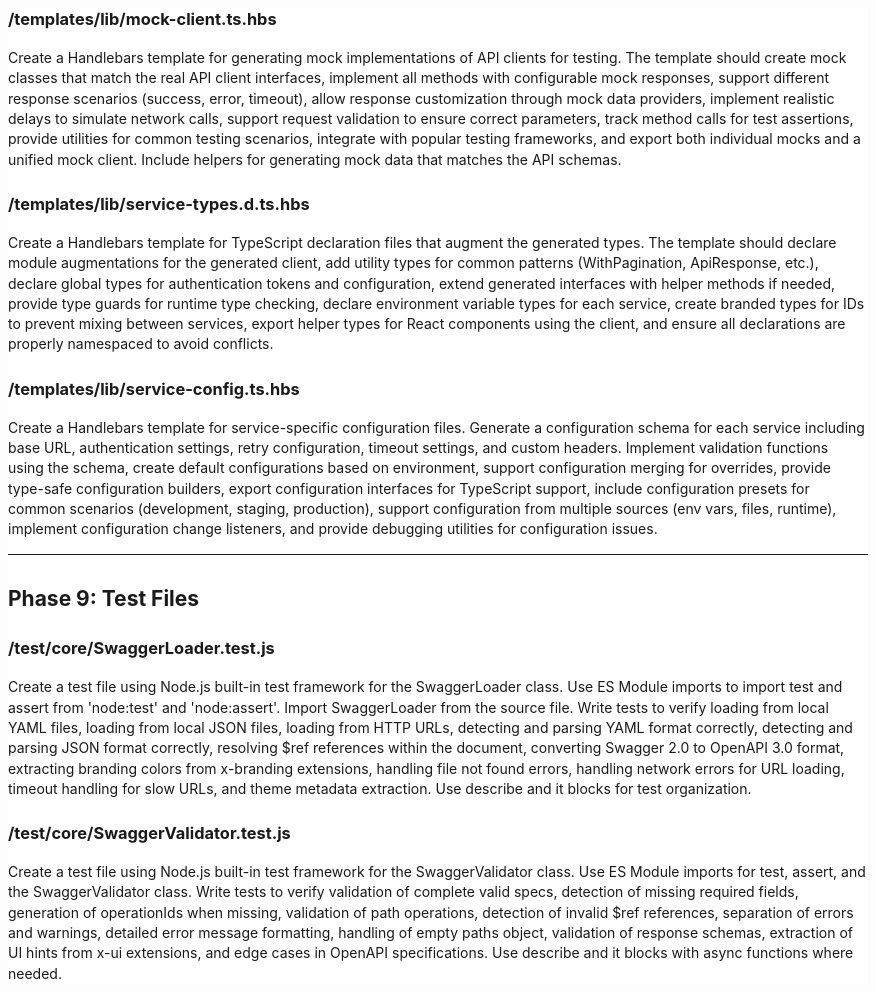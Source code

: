 ### /templates/lib/mock-client.ts.hbs
Create a Handlebars template for generating mock implementations of API clients for testing. The template should create mock classes that match the real API client interfaces, implement all methods with configurable mock responses, support different response scenarios (success, error, timeout), allow response customization through mock data providers, implement realistic delays to simulate network calls, support request validation to ensure correct parameters, track method calls for test assertions, provide utilities for common testing scenarios, integrate with popular testing frameworks, and export both individual mocks and a unified mock client. Include helpers for generating mock data that matches the API schemas.

### /templates/lib/service-types.d.ts.hbs
Create a Handlebars template for TypeScript declaration files that augment the generated types. The template should declare module augmentations for the generated client, add utility types for common patterns (WithPagination, ApiResponse, etc.), declare global types for authentication tokens and configuration, extend generated interfaces with helper methods if needed, provide type guards for runtime type checking, declare environment variable types for each service, create branded types for IDs to prevent mixing between services, export helper types for React components using the client, and ensure all declarations are properly namespaced to avoid conflicts.

### /templates/lib/service-config.ts.hbs
Create a Handlebars template for service-specific configuration files. Generate a configuration schema for each service including base URL, authentication settings, retry configuration, timeout settings, and custom headers. Implement validation functions using the schema, create default configurations based on environment, support configuration merging for overrides, provide type-safe configuration builders, export configuration interfaces for TypeScript support, include configuration presets for common scenarios (development, staging, production), support configuration from multiple sources (env vars, files, runtime), implement configuration change listeners, and provide debugging utilities for configuration issues.

---

## Phase 9: Test Files

### /test/core/SwaggerLoader.test.js
Create a test file using Node.js built-in test framework for the SwaggerLoader class. Use ES Module imports to import test and assert from 'node:test' and 'node:assert'. Import SwaggerLoader from the source file. Write tests to verify loading from local YAML files, loading from local JSON files, loading from HTTP URLs, detecting and parsing YAML format correctly, detecting and parsing JSON format correctly, resolving $ref references within the document, converting Swagger 2.0 to OpenAPI 3.0 format, extracting branding colors from x-branding extensions, handling file not found errors, handling network errors for URL loading, timeout handling for slow URLs, and theme metadata extraction. Use describe and it blocks for test organization.

### /test/core/SwaggerValidator.test.js
Create a test file using Node.js built-in test framework for the SwaggerValidator class. Use ES Module imports for test, assert, and the SwaggerValidator class. Write tests to verify validation of complete valid specs, detection of missing required fields, generation of operationIds when missing, validation of path operations, detection of invalid $ref references, separation of errors and warnings, detailed error message formatting, handling of empty paths object, validation of response schemas, extraction of UI hints from x-ui extensions, and edge cases in OpenAPI specifications. Use describe and it blocks with async functions where needed.
